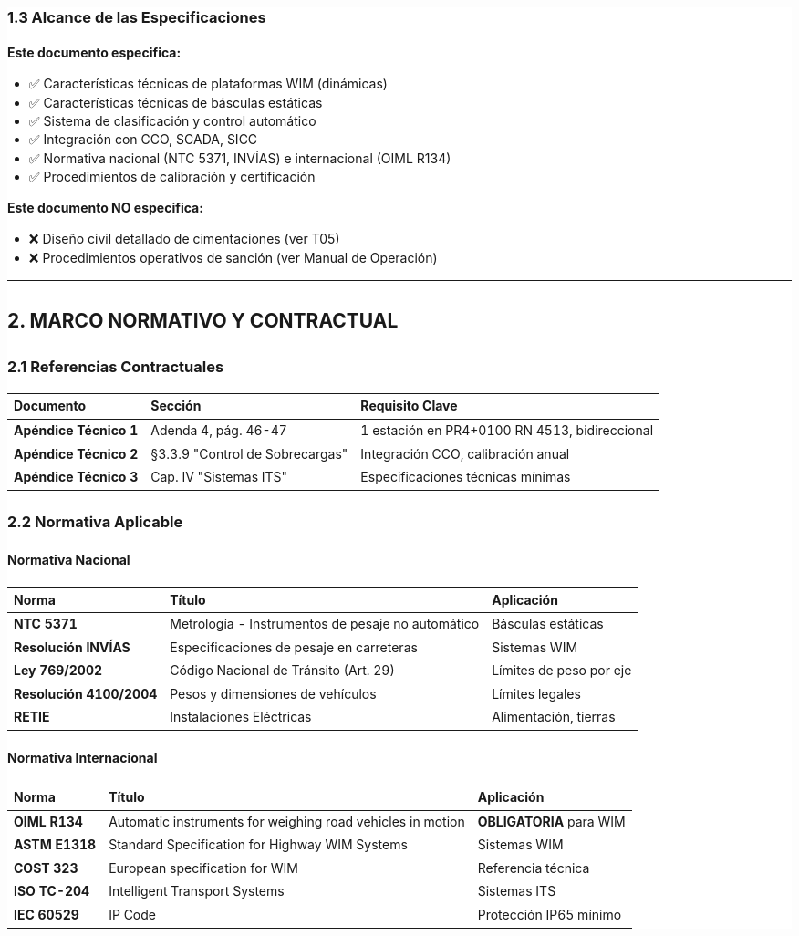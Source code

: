 ### 1.3 Alcance de las Especificaciones

**Este documento especifica:**
- ✅ Características técnicas de plataformas WIM (dinámicas)
- ✅ Características técnicas de básculas estáticas
- ✅ Sistema de clasificación y control automático
- ✅ Integración con CCO, SCADA, SICC
- ✅ Normativa nacional (NTC 5371, INVÍAS) e internacional (OIML R134)
- ✅ Procedimientos de calibración y certificación

**Este documento NO especifica:**
- ❌ Diseño civil detallado de cimentaciones (ver T05)
- ❌ Procedimientos operativos de sanción (ver Manual de Operación)

---

## 2. MARCO NORMATIVO Y CONTRACTUAL

### 2.1 Referencias Contractuales

| Documento | Sección | Requisito Clave |
|:----------|:--------|:----------------|
| **Apéndice Técnico 1** | Adenda 4, pág. 46-47 | 1 estación en PR4+0100 RN 4513, bidireccional |
| **Apéndice Técnico 2** | §3.3.9 "Control de Sobrecargas" | Integración CCO, calibración anual |
| **Apéndice Técnico 3** | Cap. IV "Sistemas ITS" | Especificaciones técnicas mínimas |

### 2.2 Normativa Aplicable

#### Normativa Nacional

| Norma | Título | Aplicación |
|:------|:-------|:-----------|
| **NTC 5371** | Metrología - Instrumentos de pesaje no automático | Básculas estáticas |
| **Resolución INVÍAS** | Especificaciones de pesaje en carreteras | Sistemas WIM |
| **Ley 769/2002** | Código Nacional de Tránsito (Art. 29) | Límites de peso por eje |
| **Resolución 4100/2004** | Pesos y dimensiones de vehículos | Límites legales |
| **RETIE** | Instalaciones Eléctricas | Alimentación, tierras |

#### Normativa Internacional

| Norma | Título | Aplicación |
|:------|:-------|:-----------|
| **OIML R134** | Automatic instruments for weighing road vehicles in motion | **OBLIGATORIA** para WIM |
| **ASTM E1318** | Standard Specification for Highway WIM Systems | Sistemas WIM |
| **COST 323** | European specification for WIM | Referencia técnica |
| **ISO TC-204** | Intelligent Transport Systems | Sistemas ITS |
| **IEC 60529** | IP Code | Protección IP65 mínimo |
